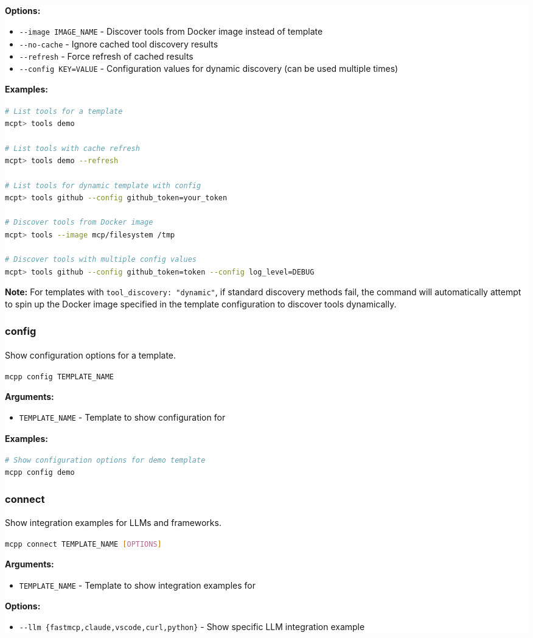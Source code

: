 **Options:**
- `--image IMAGE_NAME` - Discover tools from Docker image instead of template
- `--no-cache` - Ignore cached tool discovery results
- `--refresh` - Force refresh of cached results
- `--config KEY=VALUE` - Configuration values for dynamic discovery (can be used multiple times)

**Examples:**
```bash
# List tools for a template
mcpt> tools demo

# List tools with cache refresh
mcpt> tools demo --refresh

# List tools for dynamic template with config
mcpt> tools github --config github_token=your_token

# Discover tools from Docker image
mcpt> tools --image mcp/filesystem /tmp

# Discover tools with multiple config values
mcpt> tools github --config github_token=token --config log_level=DEBUG
```

**Note:** For templates with `tool_discovery: "dynamic"`, if standard discovery methods fail, the command will automatically attempt to spin up the Docker image specified in the template configuration to discover tools dynamically.

### config

Show configuration options for a template.

```bash
mcpp config TEMPLATE_NAME
```

**Arguments:**
- `TEMPLATE_NAME` - Template to show configuration for

**Examples:**
```bash
# Show configuration options for demo template
mcpp config demo
```

### connect

Show integration examples for LLMs and frameworks.

```bash
mcpp connect TEMPLATE_NAME [OPTIONS]
```

**Arguments:**
- `TEMPLATE_NAME` - Template to show integration examples for

**Options:**
- `--llm {fastmcp,claude,vscode,curl,python}` - Show specific LLM integration example
